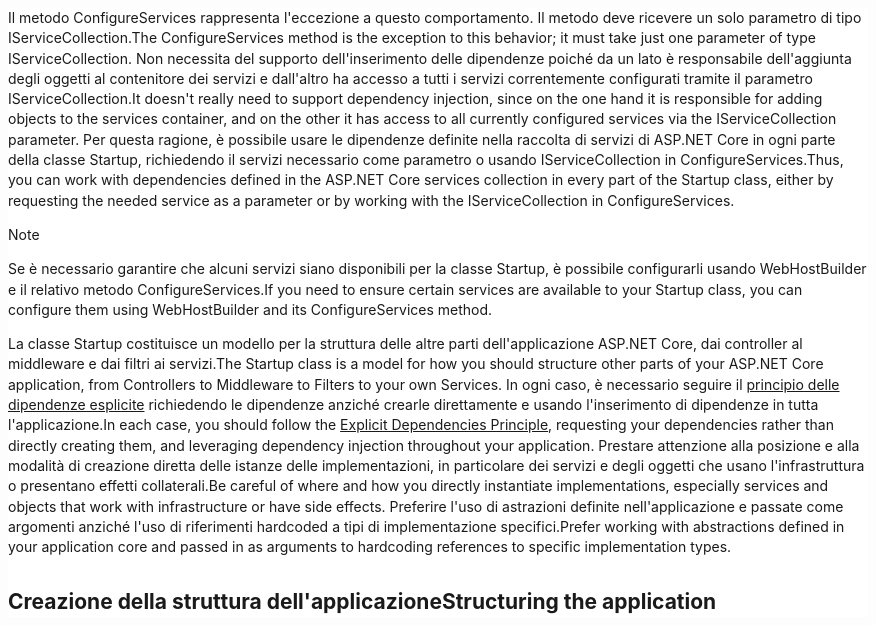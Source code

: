 <span data-ttu-id="80c41-217">Il metodo ConfigureServices rappresenta l'eccezione a questo comportamento. Il metodo deve ricevere un solo parametro di tipo IServiceCollection.</span><span class="sxs-lookup"><span data-stu-id="80c41-217">The ConfigureServices method is the exception to this behavior; it must take just one parameter of type IServiceCollection.</span></span> <span data-ttu-id="80c41-218">Non necessita del supporto dell'inserimento delle dipendenze poiché da un lato è responsabile dell'aggiunta degli oggetti al contenitore dei servizi e dall'altro ha accesso a tutti i servizi correntemente configurati tramite il parametro IServiceCollection.</span><span class="sxs-lookup"><span data-stu-id="80c41-218">It doesn't really need to support dependency injection, since on the one hand it is responsible for adding objects to the services container, and on the other it has access to all currently configured services via the IServiceCollection parameter.</span></span> <span data-ttu-id="80c41-219">Per questa ragione, è possibile usare le dipendenze definite nella raccolta di servizi di ASP.NET Core in ogni parte della classe Startup, richiedendo il servizi necessario come parametro o usando IServiceCollection in ConfigureServices.</span><span class="sxs-lookup"><span data-stu-id="80c41-219">Thus, you can work with dependencies defined in the ASP.NET Core services collection in every part of the Startup class, either by requesting the needed service as a parameter or by working with the IServiceCollection in ConfigureServices.</span></span>

> [!NOTE]
> <span data-ttu-id="80c41-220">Se è necessario garantire che alcuni servizi siano disponibili per la classe Startup, è possibile configurarli usando WebHostBuilder e il relativo metodo ConfigureServices.</span><span class="sxs-lookup"><span data-stu-id="80c41-220">If you need to ensure certain services are available to your Startup class, you can configure them using WebHostBuilder and its ConfigureServices method.</span></span>

<span data-ttu-id="80c41-221">La classe Startup costituisce un modello per la struttura delle altre parti dell'applicazione ASP.NET Core, dai controller al middleware e dai filtri ai servizi.</span><span class="sxs-lookup"><span data-stu-id="80c41-221">The Startup class is a model for how you should structure other parts of your ASP.NET Core application, from Controllers to Middleware to Filters to your own Services.</span></span> <span data-ttu-id="80c41-222">In ogni caso, è necessario seguire il [principio delle dipendenze esplicite](https://deviq.com/explicit-dependencies-principle/) richiedendo le dipendenze anziché crearle direttamente e usando l'inserimento di dipendenze in tutta l'applicazione.</span><span class="sxs-lookup"><span data-stu-id="80c41-222">In each case, you should follow the [Explicit Dependencies Principle](https://deviq.com/explicit-dependencies-principle/), requesting your dependencies rather than directly creating them, and leveraging dependency injection throughout your application.</span></span> <span data-ttu-id="80c41-223">Prestare attenzione alla posizione e alla modalità di creazione diretta delle istanze delle implementazioni, in particolare dei servizi e degli oggetti che usano l'infrastruttura o presentano effetti collaterali.</span><span class="sxs-lookup"><span data-stu-id="80c41-223">Be careful of where and how you directly instantiate implementations, especially services and objects that work with infrastructure or have side effects.</span></span> <span data-ttu-id="80c41-224">Preferire l'uso di astrazioni definite nell'applicazione e passate come argomenti anziché l'uso di riferimenti hardcoded a tipi di implementazione specifici.</span><span class="sxs-lookup"><span data-stu-id="80c41-224">Prefer working with abstractions defined in your application core and passed in as arguments to hardcoding references to specific implementation types.</span></span>

## <a name="structuring-the-application"></a><span data-ttu-id="80c41-225">Creazione della struttura dell'applicazione</span><span class="sxs-lookup"><span data-stu-id="80c41-225">Structuring the application</span></span>
